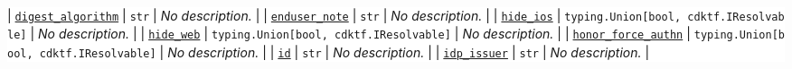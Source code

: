 | <code><a href="#@cdktf/provider-okta.appSaml.AppSaml.property.digestAlgorithm">digest_algorithm</a></code> | <code>str</code> | *No description.* |
| <code><a href="#@cdktf/provider-okta.appSaml.AppSaml.property.enduserNote">enduser_note</a></code> | <code>str</code> | *No description.* |
| <code><a href="#@cdktf/provider-okta.appSaml.AppSaml.property.hideIos">hide_ios</a></code> | <code>typing.Union[bool, cdktf.IResolvable]</code> | *No description.* |
| <code><a href="#@cdktf/provider-okta.appSaml.AppSaml.property.hideWeb">hide_web</a></code> | <code>typing.Union[bool, cdktf.IResolvable]</code> | *No description.* |
| <code><a href="#@cdktf/provider-okta.appSaml.AppSaml.property.honorForceAuthn">honor_force_authn</a></code> | <code>typing.Union[bool, cdktf.IResolvable]</code> | *No description.* |
| <code><a href="#@cdktf/provider-okta.appSaml.AppSaml.property.id">id</a></code> | <code>str</code> | *No description.* |
| <code><a href="#@cdktf/provider-okta.appSaml.AppSaml.property.idpIssuer">idp_issuer</a></code> | <code>str</code> | *No description.* |
